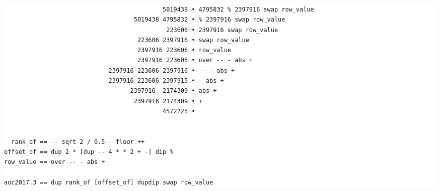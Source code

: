                                                5019438 • 4795832 % 2397916 swap row_value
                                        5019438 4795832 • % 2397916 swap row_value
                                                 223606 • 2397916 swap row_value
                                         223606 2397916 • swap row_value
                                         2397916 223606 • row_value
                                         2397916 223606 • over -- - abs +
                                 2397916 223606 2397916 • -- - abs +
                                 2397916 223606 2397915 • - abs +
                                       2397916 -2174309 • abs +
                                        2397916 2174309 • +
                                                4572225 • 


      rank_of == -- sqrt 2 / 0.5 - floor ++
    offset_of == dup 2 * [dup -- 4 * * 2 + -] dip %
    row_value == over -- - abs +

    aoc2017.3 == dup rank_of [offset_of] dupdip swap row_value
